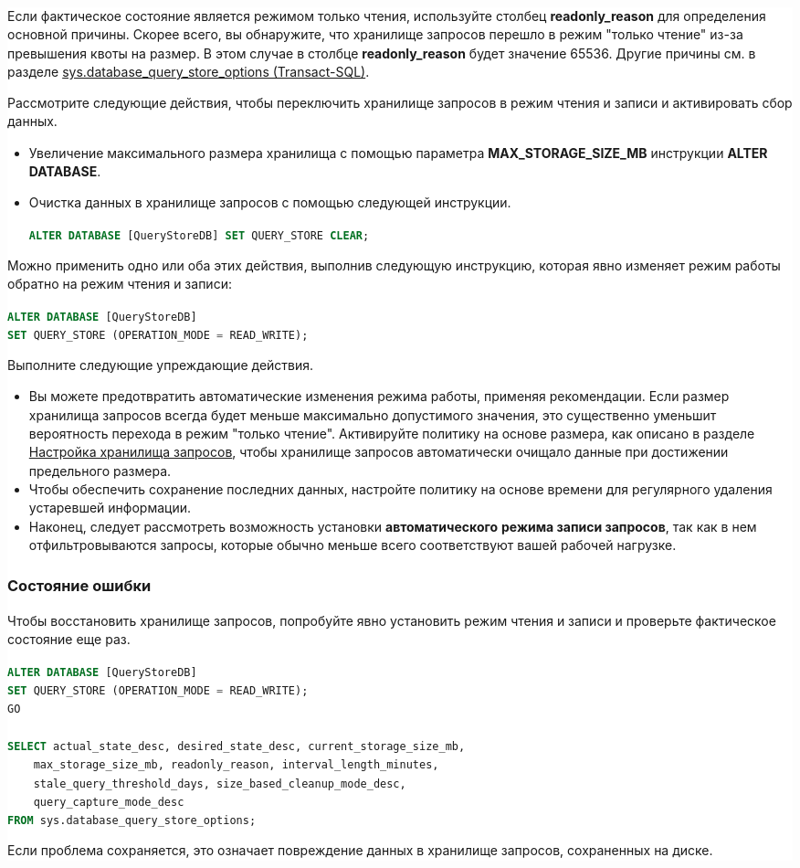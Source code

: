 Если фактическое состояние является режимом только чтения, используйте столбец **readonly_reason** для определения основной причины. Скорее всего, вы обнаружите, что хранилище запросов перешло в режим "только чтение" из-за превышения квоты на размер. В этом случае в столбце **readonly_reason** будет значение 65536. Другие причины см. в разделе [sys.database_query_store_options (Transact-SQL)](../../relational-databases/system-catalog-views/sys-database-query-store-options-transact-sql.md).

Рассмотрите следующие действия, чтобы переключить хранилище запросов в режим чтения и записи и активировать сбор данных.

- Увеличение максимального размера хранилища с помощью параметра **MAX_STORAGE_SIZE_MB** инструкции **ALTER DATABASE**.
- Очистка данных в хранилище запросов с помощью следующей инструкции.

  ```sql
  ALTER DATABASE [QueryStoreDB] SET QUERY_STORE CLEAR;
  ```

Можно применить одно или оба этих действия, выполнив следующую инструкцию, которая явно изменяет режим работы обратно на режим чтения и записи:

```sql
ALTER DATABASE [QueryStoreDB]
SET QUERY_STORE (OPERATION_MODE = READ_WRITE);
```

Выполните следующие упреждающие действия.

- Вы можете предотвратить автоматические изменения режима работы, применяя рекомендации. Если размер хранилища запросов всегда будет меньше максимально допустимого значения, это существенно уменьшит вероятность перехода в режим "только чтение". Активируйте политику на основе размера, как описано в разделе [Настройка хранилища запросов](#Configure), чтобы хранилище запросов автоматически очищало данные при достижении предельного размера.
- Чтобы обеспечить сохранение последних данных, настройте политику на основе времени для регулярного удаления устаревшей информации.
- Наконец, следует рассмотреть возможность установки **автоматического** **режима записи запросов**, так как в нем отфильтровываются запросы, которые обычно меньше всего соответствуют вашей рабочей нагрузке.

### <a name="error-state"></a>Состояние ошибки

Чтобы восстановить хранилище запросов, попробуйте явно установить режим чтения и записи и проверьте фактическое состояние еще раз.

```sql
ALTER DATABASE [QueryStoreDB]
SET QUERY_STORE (OPERATION_MODE = READ_WRITE);
GO

SELECT actual_state_desc, desired_state_desc, current_storage_size_mb,
    max_storage_size_mb, readonly_reason, interval_length_minutes,
    stale_query_threshold_days, size_based_cleanup_mode_desc,
    query_capture_mode_desc
FROM sys.database_query_store_options;
```

Если проблема сохраняется, это означает повреждение данных в хранилище запросов, сохраненных на диске.

